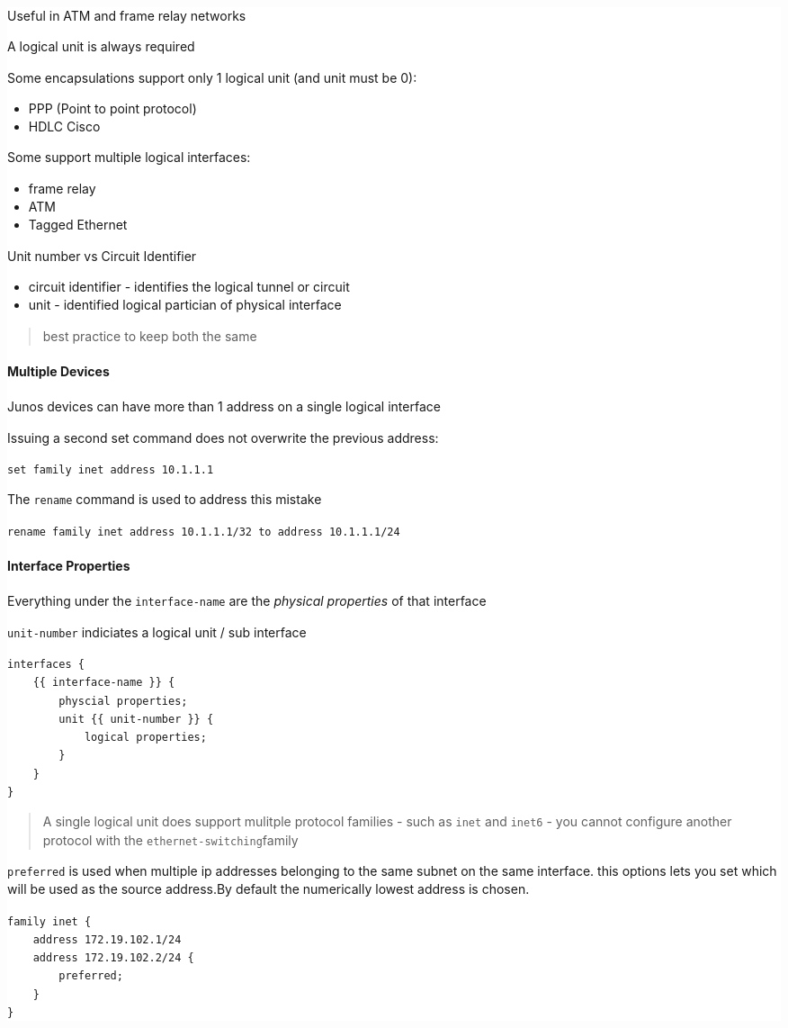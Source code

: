 Useful in ATM and frame relay networks

A logical unit is always required

Some encapsulations support only 1 logical unit (and unit must be 0):

* PPP (Point to point protocol)
* HDLC Cisco

Some support multiple logical interfaces:

* frame relay
* ATM
* Tagged Ethernet

Unit number vs Circuit Identifier

* circuit identifier - identifies the logical tunnel or circuit
* unit - identified logical partician of physical interface

> best practice to keep both the same

#### Multiple Devices

Junos devices can have more than 1 address on a single logical interface

Issuing a second set command does not overwrite the previous address:

    set family inet address 10.1.1.1


The `rename` command is used to address this mistake

    rename family inet address 10.1.1.1/32 to address 10.1.1.1/24

#### Interface Properties

Everything under the `interface-name` are the _physical properties_ of that interface

`unit-number` indiciates a logical unit / sub interface

    interfaces {
        {{ interface-name }} {
            physcial properties;
            unit {{ unit-number }} {
                logical properties;
            }
        }
    }

> A single logical unit does support mulitple protocol families - such as `inet` and `inet6` - you cannot configure another protocol with the `ethernet-switching`family

`preferred` is used when multiple ip addresses belonging to the same subnet on the same interface. this options lets you set which will be used as the source address.By default the numerically lowest address is chosen.

    family inet {
        address 172.19.102.1/24
        address 172.19.102.2/24 {
            preferred;
        }
    }
